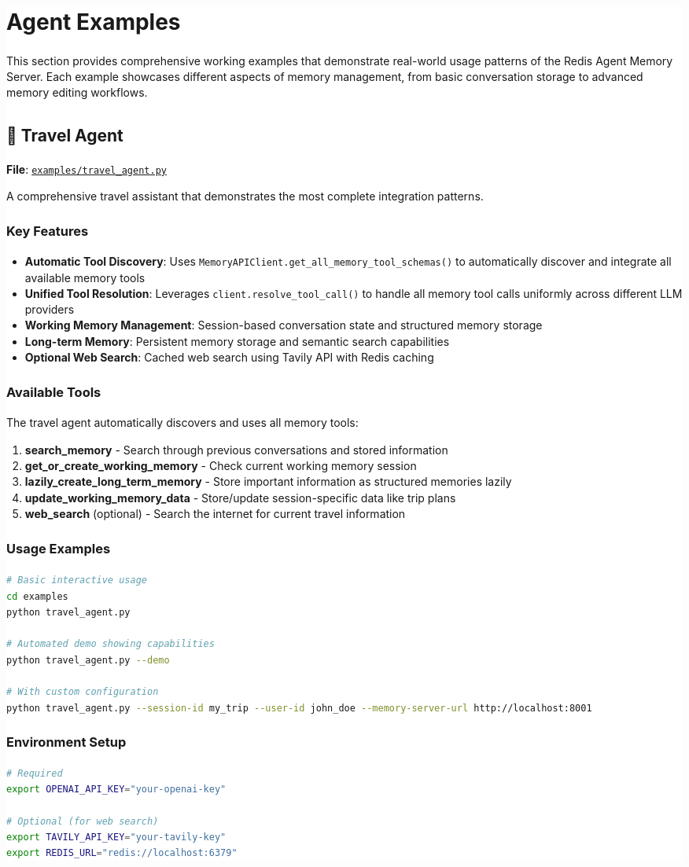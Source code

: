 # Agent Examples

This section provides comprehensive working examples that demonstrate real-world usage patterns of the Redis Agent Memory Server. Each example showcases different aspects of memory management, from basic conversation storage to advanced memory editing workflows.

## 🧳 Travel Agent

**File**: [`examples/travel_agent.py`](https://github.com/redis/agent-memory-server/blob/main/examples/travel_agent.py)

A comprehensive travel assistant that demonstrates the most complete integration patterns.

### Key Features

- **Automatic Tool Discovery**: Uses `MemoryAPIClient.get_all_memory_tool_schemas()` to automatically discover and integrate all available memory tools
- **Unified Tool Resolution**: Leverages `client.resolve_tool_call()` to handle all memory tool calls uniformly across different LLM providers
- **Working Memory Management**: Session-based conversation state and structured memory storage
- **Long-term Memory**: Persistent memory storage and semantic search capabilities
- **Optional Web Search**: Cached web search using Tavily API with Redis caching

### Available Tools

The travel agent automatically discovers and uses all memory tools:

1. **search_memory** - Search through previous conversations and stored information
2. **get_or_create_working_memory** - Check current working memory session
3. **lazily_create_long_term_memory** - Store important information as structured memories lazily
4. **update_working_memory_data** - Store/update session-specific data like trip plans
5. **web_search** (optional) - Search the internet for current travel information

### Usage Examples

```bash
# Basic interactive usage
cd examples
python travel_agent.py

# Automated demo showing capabilities
python travel_agent.py --demo

# With custom configuration
python travel_agent.py --session-id my_trip --user-id john_doe --memory-server-url http://localhost:8001
```

### Environment Setup

```bash
# Required
export OPENAI_API_KEY="your-openai-key"

# Optional (for web search)
export TAVILY_API_KEY="your-tavily-key"
export REDIS_URL="redis://localhost:6379"
```
